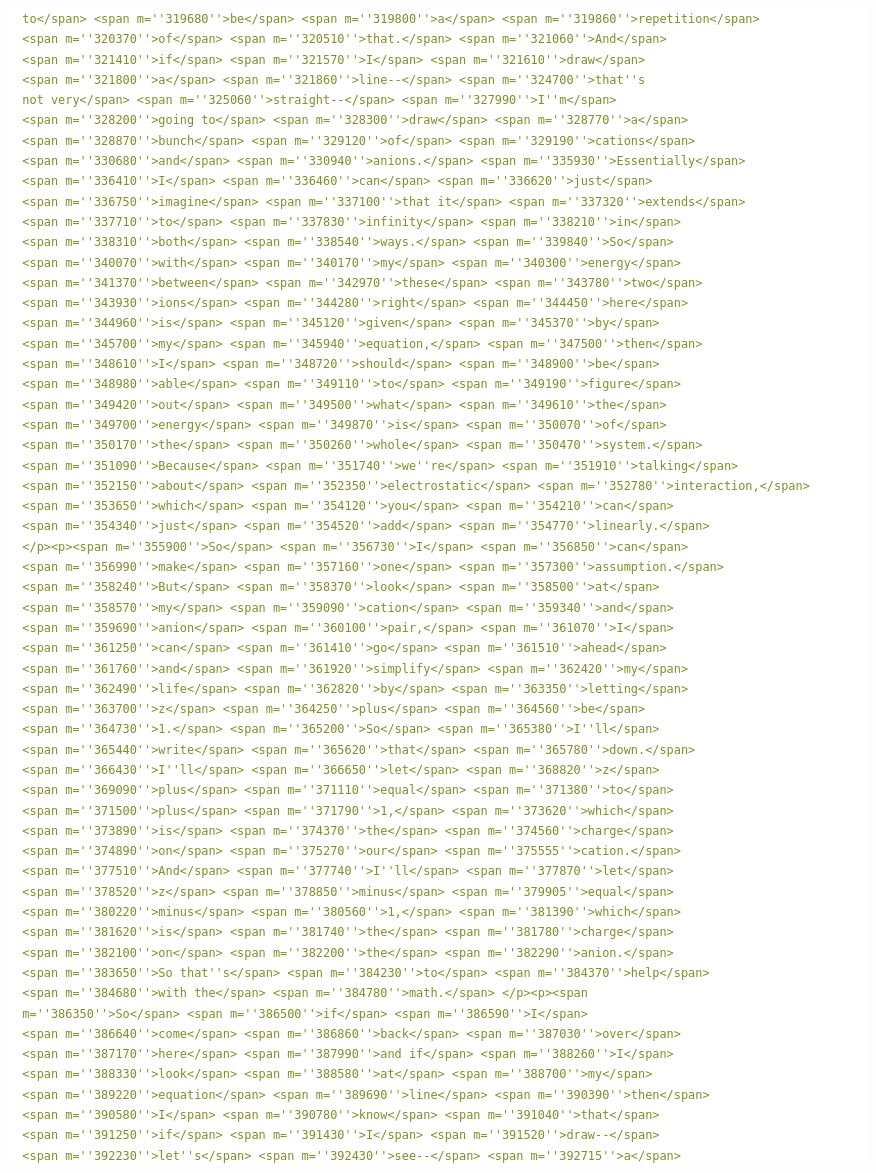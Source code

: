 ```yaml
  to</span> <span m=''319680''>be</span> <span m=''319800''>a</span> <span m=''319860''>repetition</span>
  <span m=''320370''>of</span> <span m=''320510''>that.</span> <span m=''321060''>And</span>
  <span m=''321410''>if</span> <span m=''321570''>I</span> <span m=''321610''>draw</span>
  <span m=''321800''>a</span> <span m=''321860''>line--</span> <span m=''324700''>that''s
  not very</span> <span m=''325060''>straight--</span> <span m=''327990''>I''m</span>
  <span m=''328200''>going to</span> <span m=''328300''>draw</span> <span m=''328770''>a</span>
  <span m=''328870''>bunch</span> <span m=''329120''>of</span> <span m=''329190''>cations</span>
  <span m=''330680''>and</span> <span m=''330940''>anions.</span> <span m=''335930''>Essentially</span>
  <span m=''336410''>I</span> <span m=''336460''>can</span> <span m=''336620''>just</span>
  <span m=''336750''>imagine</span> <span m=''337100''>that it</span> <span m=''337320''>extends</span>
  <span m=''337710''>to</span> <span m=''337830''>infinity</span> <span m=''338210''>in</span>
  <span m=''338310''>both</span> <span m=''338540''>ways.</span> <span m=''339840''>So</span>
  <span m=''340070''>with</span> <span m=''340170''>my</span> <span m=''340300''>energy</span>
  <span m=''341370''>between</span> <span m=''342970''>these</span> <span m=''343780''>two</span>
  <span m=''343930''>ions</span> <span m=''344280''>right</span> <span m=''344450''>here</span>
  <span m=''344960''>is</span> <span m=''345120''>given</span> <span m=''345370''>by</span>
  <span m=''345700''>my</span> <span m=''345940''>equation,</span> <span m=''347500''>then</span>
  <span m=''348610''>I</span> <span m=''348720''>should</span> <span m=''348900''>be</span>
  <span m=''348980''>able</span> <span m=''349110''>to</span> <span m=''349190''>figure</span>
  <span m=''349420''>out</span> <span m=''349500''>what</span> <span m=''349610''>the</span>
  <span m=''349700''>energy</span> <span m=''349870''>is</span> <span m=''350070''>of</span>
  <span m=''350170''>the</span> <span m=''350260''>whole</span> <span m=''350470''>system.</span>
  <span m=''351090''>Because</span> <span m=''351740''>we''re</span> <span m=''351910''>talking</span>
  <span m=''352150''>about</span> <span m=''352350''>electrostatic</span> <span m=''352780''>interaction,</span>
  <span m=''353650''>which</span> <span m=''354120''>you</span> <span m=''354210''>can</span>
  <span m=''354340''>just</span> <span m=''354520''>add</span> <span m=''354770''>linearly.</span>
  </p><p><span m=''355900''>So</span> <span m=''356730''>I</span> <span m=''356850''>can</span>
  <span m=''356990''>make</span> <span m=''357160''>one</span> <span m=''357300''>assumption.</span>
  <span m=''358240''>But</span> <span m=''358370''>look</span> <span m=''358500''>at</span>
  <span m=''358570''>my</span> <span m=''359090''>cation</span> <span m=''359340''>and</span>
  <span m=''359690''>anion</span> <span m=''360100''>pair,</span> <span m=''361070''>I</span>
  <span m=''361250''>can</span> <span m=''361410''>go</span> <span m=''361510''>ahead</span>
  <span m=''361760''>and</span> <span m=''361920''>simplify</span> <span m=''362420''>my</span>
  <span m=''362490''>life</span> <span m=''362820''>by</span> <span m=''363350''>letting</span>
  <span m=''363700''>z</span> <span m=''364250''>plus</span> <span m=''364560''>be</span>
  <span m=''364730''>1.</span> <span m=''365200''>So</span> <span m=''365380''>I''ll</span>
  <span m=''365440''>write</span> <span m=''365620''>that</span> <span m=''365780''>down.</span>
  <span m=''366430''>I''ll</span> <span m=''366650''>let</span> <span m=''368820''>z</span>
  <span m=''369090''>plus</span> <span m=''371110''>equal</span> <span m=''371380''>to</span>
  <span m=''371500''>plus</span> <span m=''371790''>1,</span> <span m=''373620''>which</span>
  <span m=''373890''>is</span> <span m=''374370''>the</span> <span m=''374560''>charge</span>
  <span m=''374890''>on</span> <span m=''375270''>our</span> <span m=''375555''>cation.</span>
  <span m=''377510''>And</span> <span m=''377740''>I''ll</span> <span m=''377870''>let</span>
  <span m=''378520''>z</span> <span m=''378850''>minus</span> <span m=''379905''>equal</span>
  <span m=''380220''>minus</span> <span m=''380560''>1,</span> <span m=''381390''>which</span>
  <span m=''381620''>is</span> <span m=''381740''>the</span> <span m=''381780''>charge</span>
  <span m=''382100''>on</span> <span m=''382200''>the</span> <span m=''382290''>anion.</span>
  <span m=''383650''>So that''s</span> <span m=''384230''>to</span> <span m=''384370''>help</span>
  <span m=''384680''>with the</span> <span m=''384780''>math.</span> </p><p><span
  m=''386350''>So</span> <span m=''386500''>if</span> <span m=''386590''>I</span>
  <span m=''386640''>come</span> <span m=''386860''>back</span> <span m=''387030''>over</span>
  <span m=''387170''>here</span> <span m=''387990''>and if</span> <span m=''388260''>I</span>
  <span m=''388330''>look</span> <span m=''388580''>at</span> <span m=''388700''>my</span>
  <span m=''389220''>equation</span> <span m=''389690''>line</span> <span m=''390390''>then</span>
  <span m=''390580''>I</span> <span m=''390780''>know</span> <span m=''391040''>that</span>
  <span m=''391250''>if</span> <span m=''391430''>I</span> <span m=''391520''>draw--</span>
  <span m=''392230''>let''s</span> <span m=''392430''>see--</span> <span m=''392715''>a</span>
```